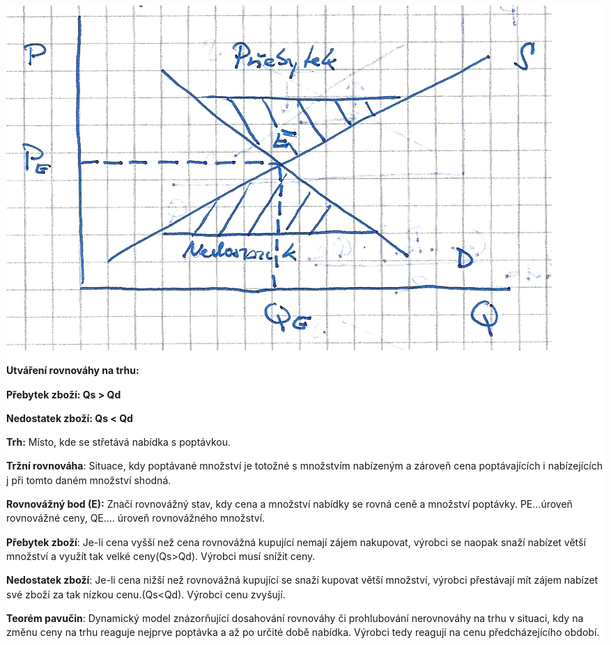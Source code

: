 ![](media/6da93de37523e13732707a81436c5d19.png)

**Utváření rovnováhy na trhu:**

**Přebytek zboží: Qs \> Qd**

**Nedostatek zboží: Qs \< Qd**

**Trh:** Místo, kde se střetává nabídka s poptávkou.

**Tržní rovnováha**: Situace, kdy poptávané množství je totožné s množstvím
nabízeným a zároveň cena poptávajících i nabízejících j při tomto daném množství
shodná.

**Rovnovážný bod (E):** Značí rovnovážný stav, kdy cena a množství nabídky se
rovná ceně a množství poptávky. PE…úroveň rovnovážné ceny, QE…. úroveň
rovnovážného množství.

**Přebytek zboží**: Je-li cena vyšší než cena rovnovážná kupující nemají zájem
nakupovat, výrobci se naopak snaží nabízet větší množství a využít tak velké
ceny(Qs\>Qd). Výrobci musí snížit ceny.

**Nedostatek zboží**: Je-li cena nižší než rovnovážná kupující se snaží kupovat
větší množství, výrobci přestávají mít zájem nabízet své zboží za tak nízkou
cenu.(Qs\<Qd). Výrobci cenu zvyšují.

**Teorém pavučin**: Dynamický model znázorňující dosahování rovnováhy či
prohlubování nerovnováhy na trhu v situaci, kdy na změnu ceny na trhu reaguje
nejprve poptávka a až po určité době nabídka. Výrobci tedy reagují na cenu
předcházejícího období.
